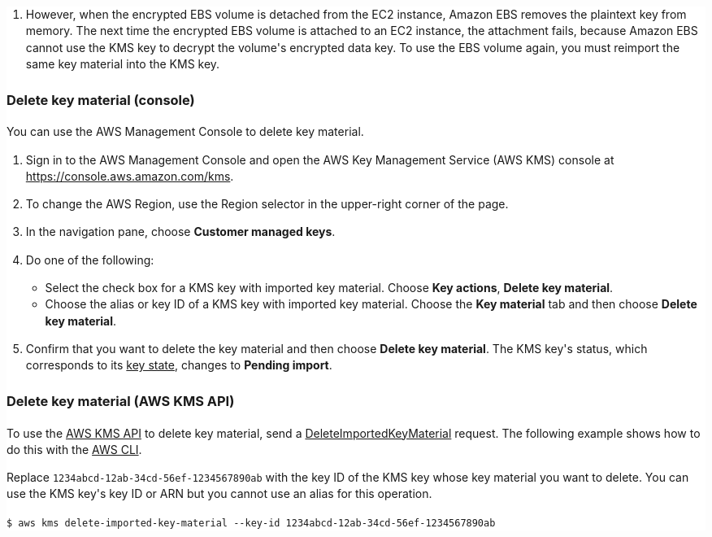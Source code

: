 1. However, when the encrypted EBS volume is detached from the EC2 instance, Amazon EBS removes the plaintext key from memory\. The next time the encrypted EBS volume is attached to an EC2 instance, the attachment fails, because Amazon EBS cannot use the KMS key to decrypt the volume's encrypted data key\. To use the EBS volume again, you must reimport the same key material into the KMS key\. 

### Delete key material \(console\)<a name="importing-keys-delete-key-material-console"></a>

You can use the AWS Management Console to delete key material\.

1. Sign in to the AWS Management Console and open the AWS Key Management Service \(AWS KMS\) console at [https://console\.aws\.amazon\.com/kms](https://console.aws.amazon.com/kms)\.

1. To change the AWS Region, use the Region selector in the upper\-right corner of the page\.

1. In the navigation pane, choose **Customer managed keys**\.

1. Do one of the following:
   + Select the check box for a KMS key with imported key material\. Choose **Key actions**, **Delete key material**\.
   + Choose the alias or key ID of a KMS key with imported key material\. Choose the **Key material** tab and then choose **Delete key material**\.

1. Confirm that you want to delete the key material and then choose **Delete key material**\. The KMS key's status, which corresponds to its [key state](key-state.md), changes to **Pending import**\.

### Delete key material \(AWS KMS API\)<a name="importing-keys-delete-key-material-api"></a>

To use the [AWS KMS API](https://docs.aws.amazon.com/kms/latest/APIReference/) to delete key material, send a [DeleteImportedKeyMaterial](https://docs.aws.amazon.com/kms/latest/APIReference/API_DeleteImportedKeyMaterial.html) request\. The following example shows how to do this with the [AWS CLI](https://aws.amazon.com/cli/)\.

Replace `1234abcd-12ab-34cd-56ef-1234567890ab` with the key ID of the KMS key whose key material you want to delete\. You can use the KMS key's key ID or ARN but you cannot use an alias for this operation\.

```
$ aws kms delete-imported-key-material --key-id 1234abcd-12ab-34cd-56ef-1234567890ab
```